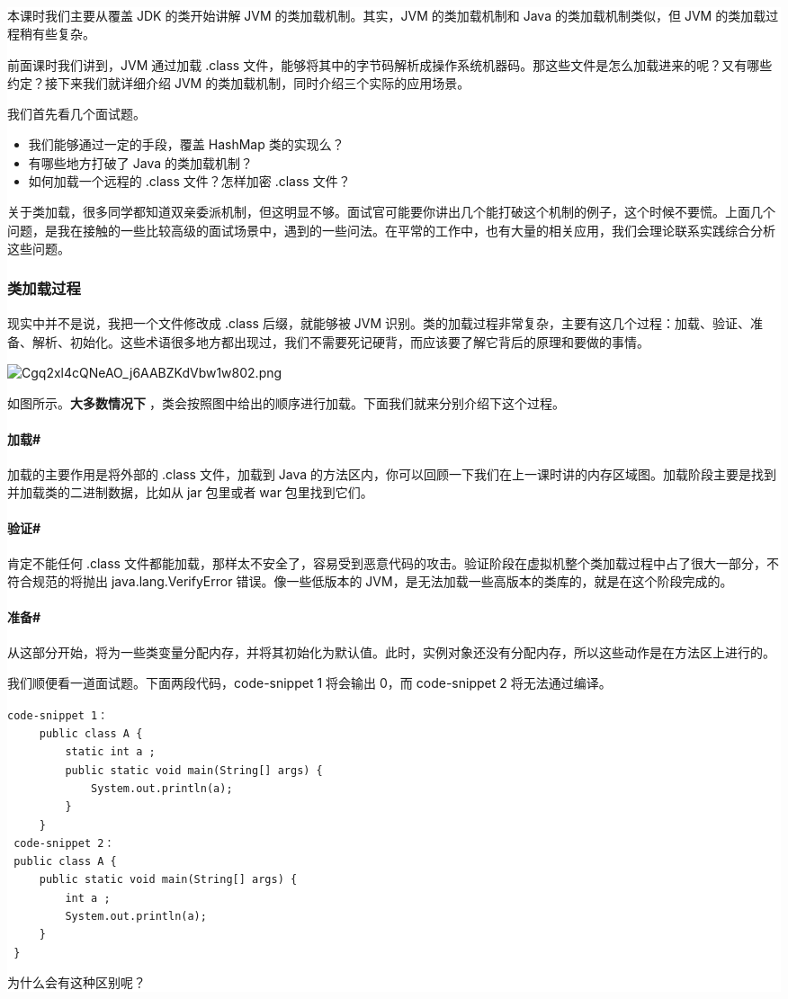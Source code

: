 本课时我们主要从覆盖 JDK 的类开始讲解 JVM 的类加载机制。其实，JVM 的类加载机制和 Java 的类加载机制类似，但 JVM 的类加载过程稍有些复杂。

前面课时我们讲到，JVM 通过加载 .class 文件，能够将其中的字节码解析成操作系统机器码。那这些文件是怎么加载进来的呢？又有哪些约定？接下来我们就详细介绍 JVM 的类加载机制，同时介绍三个实际的应用场景。

我们首先看几个面试题。

 *  我们能够通过一定的手段，覆盖 HashMap 类的实现么？
 *  有哪些地方打破了 Java 的类加载机制？
 *  如何加载一个远程的 .class 文件？怎样加密 .class 文件？

关于类加载，很多同学都知道双亲委派机制，但这明显不够。面试官可能要你讲出几个能打破这个机制的例子，这个时候不要慌。上面几个问题，是我在接触的一些比较高级的面试场景中，遇到的一些问法。在平常的工作中，也有大量的相关应用，我们会理论联系实践综合分析这些问题。

### 类加载过程

现实中并不是说，我把一个文件修改成 .class 后缀，就能够被 JVM 识别。类的加载过程非常复杂，主要有这几个过程：加载、验证、准备、解析、初始化。这些术语很多地方都出现过，我们不需要死记硬背，而应该要了解它背后的原理和要做的事情。

![Cgq2xl4cQNeAO_j6AABZKdVbw1w802.png][]

如图所示。**大多数情况下** ，类会按照图中给出的顺序进行加载。下面我们就来分别介绍下这个过程。

#### 加载#

加载的主要作用是将外部的 .class 文件，加载到 Java 的方法区内，你可以回顾一下我们在上一课时讲的内存区域图。加载阶段主要是找到并加载类的二进制数据，比如从 jar 包里或者 war 包里找到它们。

#### 验证#

肯定不能任何 .class 文件都能加载，那样太不安全了，容易受到恶意代码的攻击。验证阶段在虚拟机整个类加载过程中占了很大一部分，不符合规范的将抛出 java.lang.VerifyError 错误。像一些低版本的 JVM，是无法加载一些高版本的类库的，就是在这个阶段完成的。

#### 准备#

从这部分开始，将为一些类变量分配内存，并将其初始化为默认值。此时，实例对象还没有分配内存，所以这些动作是在方法区上进行的。

我们顺便看一道面试题。下面两段代码，code-snippet 1 将会输出 0，而 code-snippet 2 将无法通过编译。

``````````
code-snippet 1：
     public class A {
         static int a ;
         public static void main(String[] args) {
             System.out.println(a);
         }
     }
 code-snippet 2：
 public class A {
     public static void main(String[] args) {
         int a ;
         System.out.println(a);
     }
 }
``````````

为什么会有这种区别呢？


[Cgq2xl4cQNeAO_j6AABZKdVbw1w802.png]: https://s0.lgstatic.com/i/image3/M01/61/3F/Cgq2xl4cQNeAO_j6AABZKdVbw1w802.png
[CgpOIF4cQNeAYYhRAADbeRet_7k581.png]: https://s0.lgstatic.com/i/image3/M01/61/3E/CgpOIF4cQNeAYYhRAADbeRet_7k581.png
[Cgq2xl4cQNeAG0ECAAA_CbVCY1M014.png]: https://s0.lgstatic.com/i/image3/M01/61/3F/Cgq2xl4cQNeAG0ECAAA_CbVCY1M014.png
[CgpOIF4cQNeACEs8AACe317zgN8195.jpg]: https://s0.lgstatic.com/i/image3/M01/61/3E/CgpOIF4cQNeACEs8AACe317zgN8195.jpg
[Cgq2xl4cQNeAZ4FuAABzsqSozok762.png]: https://s0.lgstatic.com/i/image3/M01/61/3F/Cgq2xl4cQNeAZ4FuAABzsqSozok762.png
[CgpOIF4cQNeARP3IAAA2VH9MXoY723.jpg]: https://s0.lgstatic.com/i/image3/M01/61/3E/CgpOIF4cQNeARP3IAAA2VH9MXoY723.jpg